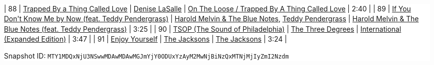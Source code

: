 | 88 | [Trapped By a Thing Called Love](https://open.spotify.com/track/2f1kaz9iKDa9aHwZMfdbti) | [Denise LaSalle](https://open.spotify.com/artist/0GVO1kqJHVxOarPgex9K15) | [On The Loose / Trapped By A Thing Called Love](https://open.spotify.com/album/03TYvSXimtWZMxhHUjDBzd) | 2:40 |
| 89 | [If You Don't Know Me by Now \(feat\. Teddy Pendergrass\)](https://open.spotify.com/track/3NElqDNNnzvWYOwsbxLQKN) | [Harold Melvin & The Blue Notes](https://open.spotify.com/artist/438JBZR1AR0l04AzcYW9gy), [Teddy Pendergrass](https://open.spotify.com/artist/68kACMx6A3D2BYiO056MeQ) | [Harold Melvin & The Blue Notes \(feat\. Teddy Pendergrass\)](https://open.spotify.com/album/3Yqyi7rmyXYDbcc0qJzXef) | 3:25 |
| 90 | [TSOP \(The Sound of Philadelphia\)](https://open.spotify.com/track/50wtPW7qTqRCi78OxVn2ep) | [The Three Degrees](https://open.spotify.com/artist/2zpFG5cvw00QmrYTUsjApa) | [International \(Expanded Edition\)](https://open.spotify.com/album/6tu9mnYgTCsVpyqWUd6YFG) | 3:47 |
| 91 | [Enjoy Yourself](https://open.spotify.com/track/4OdhWe5GZTkwAuNXLQZImM) | [The Jacksons](https://open.spotify.com/artist/2yrbLiuBmc9j81lTX3XUuI) | [The Jacksons](https://open.spotify.com/album/4s3Piwh8AOoAl1VvskfwJF) | 3:24 |

Snapshot ID: `MTY1MDQxNjU3NSwwMDAwMDAwMGJmYjY0ODUxYzAyM2MwNjBiNzQxMTNjMjIyZmI2Nzdm`
